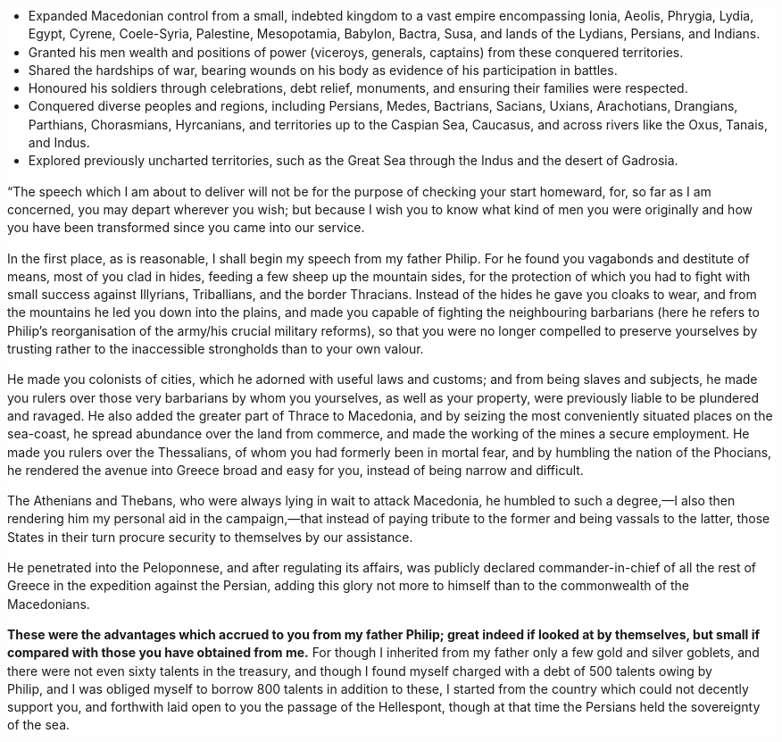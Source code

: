 - Expanded Macedonian control from a small, indebted kingdom to a vast empire encompassing Ionia, Aeolis, Phrygia, Lydia, Egypt, Cyrene, Coele-Syria, Palestine, Mesopotamia, Babylon, Bactra, Susa, and lands of the Lydians, Persians, and Indians.
- Granted his men wealth and positions of power (viceroys, generals, captains) from these conquered territories.
- Shared the hardships of war, bearing wounds on his body as evidence of his participation in battles.
- Honoured his soldiers through celebrations, debt relief, monuments, and ensuring their families were respected.
- Conquered diverse peoples and regions, including Persians, Medes, Bactrians, Sacians, Uxians, Arachotians, Drangians, Parthians, Chorasmians, Hyrcanians, and territories up to the Caspian Sea, Caucasus, and across rivers like the Oxus, Tanais, and Indus.
- Explored previously uncharted territories, such as the Great Sea through the Indus and the desert of Gadrosia.

“The speech which I am about to deliver will not be for the purpose of checking your start homeward, for, so far as I am concerned, you may depart wherever you wish; but because I wish you to know what kind of men you were originally and how you have been transformed since you came into our service.

In the first place, as is reasonable, I shall begin my speech from my father Philip. For he found you vagabonds and destitute of means, most of you clad in hides, feeding a few sheep up the mountain sides, for the protection of which you had to fight with small success against Illyrians, Triballians, and the border Thracians. Instead of the hides he gave you cloaks to wear, and from the mountains he led you down into the plains, and made you capable of fighting the neighbouring barbarians (here he refers to Philip’s reorganisation of the army/his crucial military reforms), so that you were no longer compelled to preserve yourselves by trusting rather to the inaccessible strongholds than to your own valour.

He made you colonists of cities, which he adorned with useful laws and customs; and from being slaves and subjects, he made you rulers over those very barbarians by whom you yourselves, as well as your property, were previously liable to be plundered and ravaged. He also added the greater part of Thrace to Macedonia, and by seizing the most conveniently situated places on the sea-coast, he spread abundance over the land from commerce, and made the working of the mines a secure employment. He made you rulers over the Thessalians, of whom you had formerly been in mortal fear, and by humbling the nation of the Phocians, he rendered the avenue into Greece broad and easy for you, instead of being narrow and difficult.

The Athenians and Thebans, who were always lying in wait to attack Macedonia, he humbled to such a degree,—I also then rendering him my personal aid in the campaign,—that instead of paying tribute to the former and being vassals to the latter, those States in their turn procure security to themselves by our assistance.

He penetrated into the Peloponnese, and after regulating its affairs, was publicly declared commander-in-chief of all the rest of Greece in the expedition against the Persian, adding this glory not more to himself than to the commonwealth of the Macedonians.

**These were the advantages which accrued to you from my father Philip; great indeed if looked at by themselves, but small if compared with those you have obtained from me.** For though I inherited from my father only a few gold and silver goblets, and there were not even sixty talents in the treasury, and though I found myself charged with a debt of 500 talents owing by Philip, and I was obliged myself to borrow 800 talents in addition to these, I started from the country which could not decently support you, and forthwith laid open to you the passage of the Hellespont, though at that time the Persians held the sovereignty of the sea.
